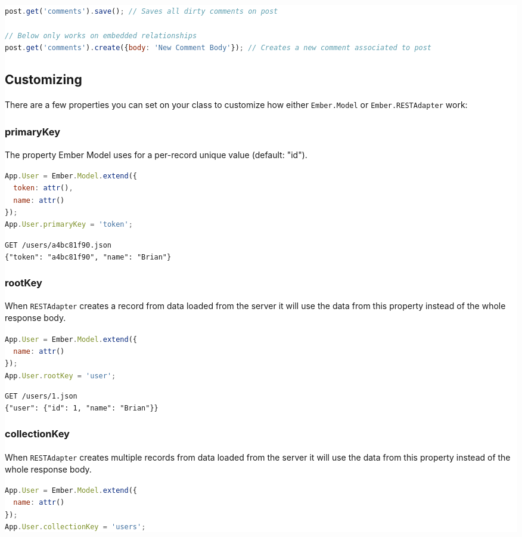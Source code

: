 ```javascript
post.get('comments').save(); // Saves all dirty comments on post

// Below only works on embedded relationships
post.get('comments').create({body: 'New Comment Body'}); // Creates a new comment associated to post
```

## Customizing

There are a few properties you can set on your class to customize how either
`Ember.Model` or `Ember.RESTAdapter` work:

### primaryKey

The property Ember Model uses for a per-record unique value (default: "id").

```javascript
App.User = Ember.Model.extend({
  token: attr(),
  name: attr()
});
App.User.primaryKey = 'token';
```

```
GET /users/a4bc81f90.json
{"token": "a4bc81f90", "name": "Brian"}
```

### rootKey

When `RESTAdapter` creates a record from data loaded from the server it will
use the data from this property instead of the whole response body.

```javascript
App.User = Ember.Model.extend({
  name: attr()
});
App.User.rootKey = 'user';
```

```
GET /users/1.json
{"user": {"id": 1, "name": "Brian"}}
```

### collectionKey

When `RESTAdapter` creates multiple records from data loaded from the server it
will use the data from this property instead of the whole response body.

```javascript
App.User = Ember.Model.extend({
  name: attr()
});
App.User.collectionKey = 'users';
```
